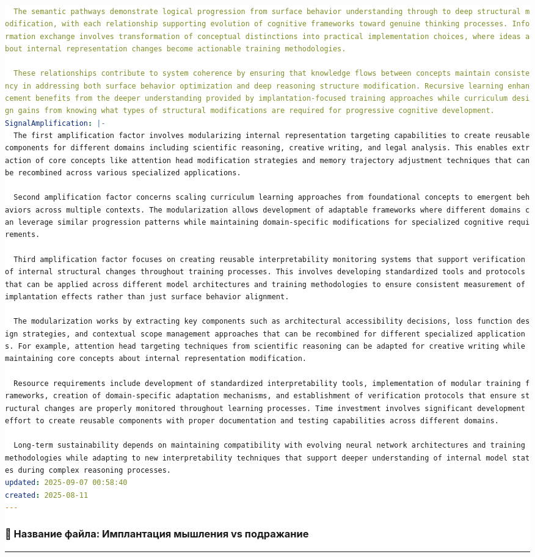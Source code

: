 ```yaml
  The semantic pathways demonstrate logical progression from surface behavior understanding through to deep structural modification, with each relationship supporting evolution of cognitive frameworks toward genuine thinking processes. Information exchange involves transformation of conceptual distinctions into practical implementation choices, where ideas about internal representation changes become actionable training methodologies.

  These relationships contribute to system coherence by ensuring that knowledge flows between concepts maintain consistency in addressing both surface behavior optimization and deep reasoning structure modification. Recursive learning enhancement benefits from the deeper understanding provided by implantation-focused training approaches while curriculum design gains from knowing what types of structural modifications are required for progressive cognitive development.
SignalAmplification: |-
  The first amplification factor involves modularizing internal representation targeting capabilities to create reusable components for different domains including scientific reasoning, creative writing, and legal analysis. This enables extraction of core concepts like attention head modification strategies and memory trajectory adjustment techniques that can be recombined across various specialized applications.

  Second amplification factor concerns scaling curriculum learning approaches from foundational concepts to emergent behaviors across multiple contexts. The modularization allows development of adaptable frameworks where different domains can leverage similar progression patterns while maintaining domain-specific modifications for specialized cognitive requirements.

  Third amplification factor focuses on creating reusable interpretability monitoring systems that support verification of internal structural changes throughout training processes. This involves developing standardized tools and protocols that can be applied across different model architectures and training methodologies to ensure consistent measurement of implantation effects rather than just surface behavior alignment.

  The modularization works by extracting key components such as architectural accessibility decisions, loss function design strategies, and contextual scope management approaches that can be recombined for different specialized applications. For example, attention head targeting techniques from scientific reasoning can be adapted for creative writing while maintaining core concepts about internal representation modification.

  Resource requirements include development of standardized interpretability tools, implementation of modular training frameworks, creation of domain-specific adaptation mechanisms, and establishment of verification protocols that ensure structural changes are properly monitored throughout learning processes. Time investment involves significant development effort to create reusable components with proper documentation and testing capabilities across different domains.

  Long-term sustainability depends on maintaining compatibility with evolving neural network architectures and training methodologies while adapting to new interpretability techniques that support deeper understanding of internal model states during complex reasoning processes.
updated: 2025-09-07 00:58:40
created: 2025-08-11
---
```


### 📁 Название файла: **Имплантация мышления vs подражание**

---